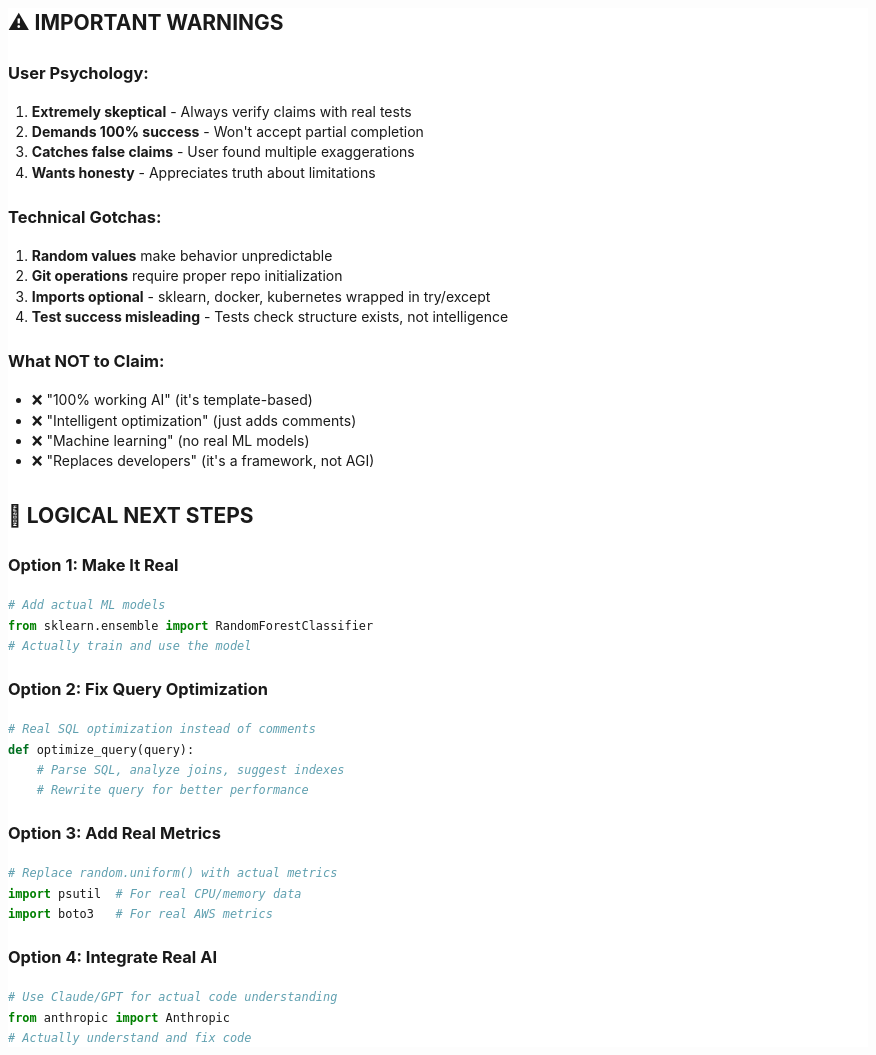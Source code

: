 ## ⚠️ IMPORTANT WARNINGS

### User Psychology:
1. **Extremely skeptical** - Always verify claims with real tests
2. **Demands 100% success** - Won't accept partial completion
3. **Catches false claims** - User found multiple exaggerations
4. **Wants honesty** - Appreciates truth about limitations

### Technical Gotchas:
1. **Random values** make behavior unpredictable
2. **Git operations** require proper repo initialization
3. **Imports optional** - sklearn, docker, kubernetes wrapped in try/except
4. **Test success misleading** - Tests check structure exists, not intelligence

### What NOT to Claim:
- ❌ "100% working AI" (it's template-based)
- ❌ "Intelligent optimization" (just adds comments)
- ❌ "Machine learning" (no real ML models)
- ❌ "Replaces developers" (it's a framework, not AGI)

## 🎯 LOGICAL NEXT STEPS

### Option 1: Make It Real
```python
# Add actual ML models
from sklearn.ensemble import RandomForestClassifier
# Actually train and use the model
```

### Option 2: Fix Query Optimization
```python
# Real SQL optimization instead of comments
def optimize_query(query):
    # Parse SQL, analyze joins, suggest indexes
    # Rewrite query for better performance
```

### Option 3: Add Real Metrics
```python
# Replace random.uniform() with actual metrics
import psutil  # For real CPU/memory data
import boto3   # For real AWS metrics
```

### Option 4: Integrate Real AI
```python
# Use Claude/GPT for actual code understanding
from anthropic import Anthropic
# Actually understand and fix code
```
